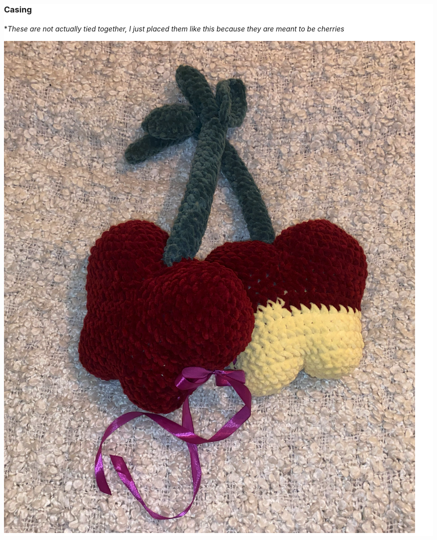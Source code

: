 ### Casing

\**These are not actually tied together, I just placed them like this because they are meant to be cherries*

![](screenshot-2024-12-11-at-11.32.09.png)
